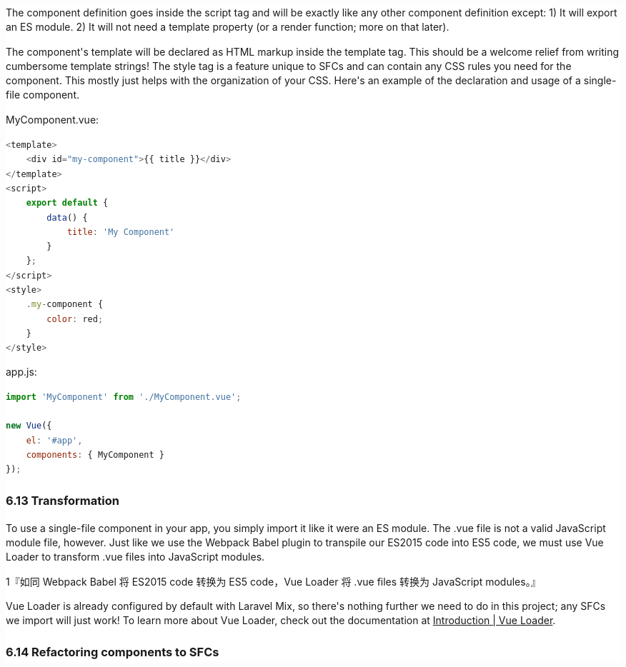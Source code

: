 The component definition goes inside the script tag and will be exactly like any other component definition except: 1) It will export an ES module. 2) It will not need a template property (or a render function; more on that later).

The component's template will be declared as HTML markup inside the template tag. This should be a welcome relief from writing cumbersome template strings! The style tag is a feature unique to SFCs and can contain any CSS rules you need for the component. This mostly just helps with the organization of your CSS. Here's an example of the declaration and usage of a single-file component.

MyComponent.vue:

```js
<template> 
    <div id="my-component">{{ title }}</div> 
</template> 
<script> 
    export default { 
        data() { 
            title: 'My Component' 
        } 
    }; 
</script> 
<style> 
    .my-component { 
        color: red; 
    } 
</style>
```

app.js:

```js
import 'MyComponent' from './MyComponent.vue'; 

new Vue({ 
    el: '#app', 
    components: { MyComponent } 
});
```

### 6.13 Transformation

To use a single-file component in your app, you simply import it like it were an ES module. The .vue file is not a valid JavaScript module file, however. Just like we use the Webpack Babel plugin to transpile our ES2015 code into ES5 code, we must use Vue Loader to transform .vue files into JavaScript modules.

1『如同 Webpack Babel 将 ES2015 code 转换为 ES5 code，Vue Loader 将 .vue files 转换为 JavaScript modules。』

Vue Loader is already configured by default with Laravel Mix, so there's nothing further we need to do in this project; any SFCs we import will just work! To learn more about Vue Loader, check out the documentation at [Introduction | Vue Loader](https://vue-loader.vuejs.org/).

### 6.14 Refactoring components to SFCs
